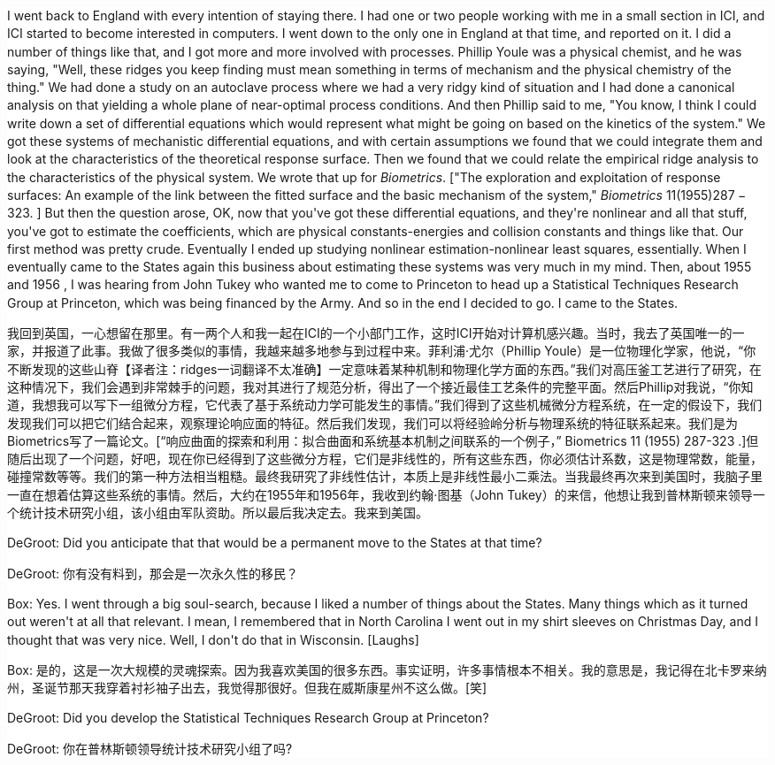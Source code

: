 I went back to England with every intention of staying there. I had one or two people working with me in a small section in ICI, and ICI started to become interested in computers. I went down to the only one in England at that time, and reported on it. I did a number of things like that, and I got more and more involved with processes. Phillip Youle was a physical chemist, and he was saying, "Well, these ridges you keep finding must mean something in terms of mechanism and the physical chemistry of the thing." We had done a study on an autoclave process where we had a very ridgy kind of situation and I had done a canonical analysis on that yielding a whole plane of near-optimal process conditions. And then Phillip said to me, "You know, I think I could write down a set of differential equations which would represent what might be going on based on the kinetics of the system." We got these systems of mechanistic differential equations, and with certain assumptions we found that we could integrate them and look at the characteristics of the theoretical response surface. Then we found that we could relate the empirical ridge analysis to the characteristics of the physical system. We wrote that up for $Biometrics$. ["The exploration and exploitation of response surfaces: An example of the link between the fitted surface and the basic mechanism of the system," $Biometrics$ $11 (1955) 287-323 .$ ] But then the question arose, OK, now that you've got these differential equations, and they're nonlinear and all that stuff, you've got to estimate the coefficients, which are physical constants-energies and collision constants and things like that. Our first method was pretty crude. Eventually I ended up studying nonlinear estimation-nonlinear least squares, essentially. When I eventually came to the States again this business about estimating these systems was very much in my mind. Then, about 1955 and 1956 , I was hearing from John Tukey who wanted me to come to Princeton to head up a Statistical Techniques Research Group at Princeton, which was being financed by the Army. And so in the end I decided to go. I came to the States.


我回到英国，一心想留在那里。有一两个人和我一起在ICI的一个小部门工作，这时ICI开始对计算机感兴趣。当时，我去了英国唯一的一家，并报道了此事。我做了很多类似的事情，我越来越多地参与到过程中来。菲利浦·尤尔（Phillip Youle）是一位物理化学家，他说，“你不断发现的这些山脊【译者注：ridges一词翻译不太准确】一定意味着某种机制和物理化学方面的东西。”我们对高压釜工艺进行了研究，在这种情况下，我们会遇到非常棘手的问题，我对其进行了规范分析，得出了一个接近最佳工艺条件的完整平面。然后Phillip对我说，“你知道，我想我可以写下一组微分方程，它代表了基于系统动力学可能发生的事情。”我们得到了这些机械微分方程系统，在一定的假设下，我们发现我们可以把它们结合起来，观察理论响应面的特征。然后我们发现，我们可以将经验岭分析与物理系统的特征联系起来。我们是为Biometrics写了一篇论文。[“响应曲面的探索和利用：拟合曲面和系统基本机制之间联系的一个例子，” Biometrics 11 (1955) 287-323 .]但随后出现了一个问题，好吧，现在你已经得到了这些微分方程，它们是非线性的，所有这些东西，你必须估计系数，这是物理常数，能量，碰撞常数等等。我们的第一种方法相当粗糙。最终我研究了非线性估计，本质上是非线性最小二乘法。当我最终再次来到美国时，我脑子里一直在想着估算这些系统的事情。然后，大约在1955年和1956年，我收到约翰·图基（John Tukey）的来信，他想让我到普林斯顿来领导一个统计技术研究小组，该小组由军队资助。所以最后我决定去。我来到美国。

DeGroot: Did you anticipate that that would be a permanent move to the States at that time?


DeGroot: 你有没有料到，那会是一次永久性的移民？


Box: Yes. I went through a big soul-search, because I liked a number of things about the States. Many things which as it turned out weren't at all that relevant. I mean, I remembered that in North Carolina I went out in my shirt sleeves on Christmas Day, and I thought that was very nice. Well, I don't do that in Wisconsin. [Laughs]


Box: 是的，这是一次大规模的灵魂探索。因为我喜欢美国的很多东西。事实证明，许多事情根本不相关。我的意思是，我记得在北卡罗来纳州，圣诞节那天我穿着衬衫袖子出去，我觉得那很好。但我在威斯康星州不这么做。[笑]


DeGroot: Did you develop the Statistical Techniques Research Group at Princeton?


DeGroot: 你在普林斯顿领导统计技术研究小组了吗?

